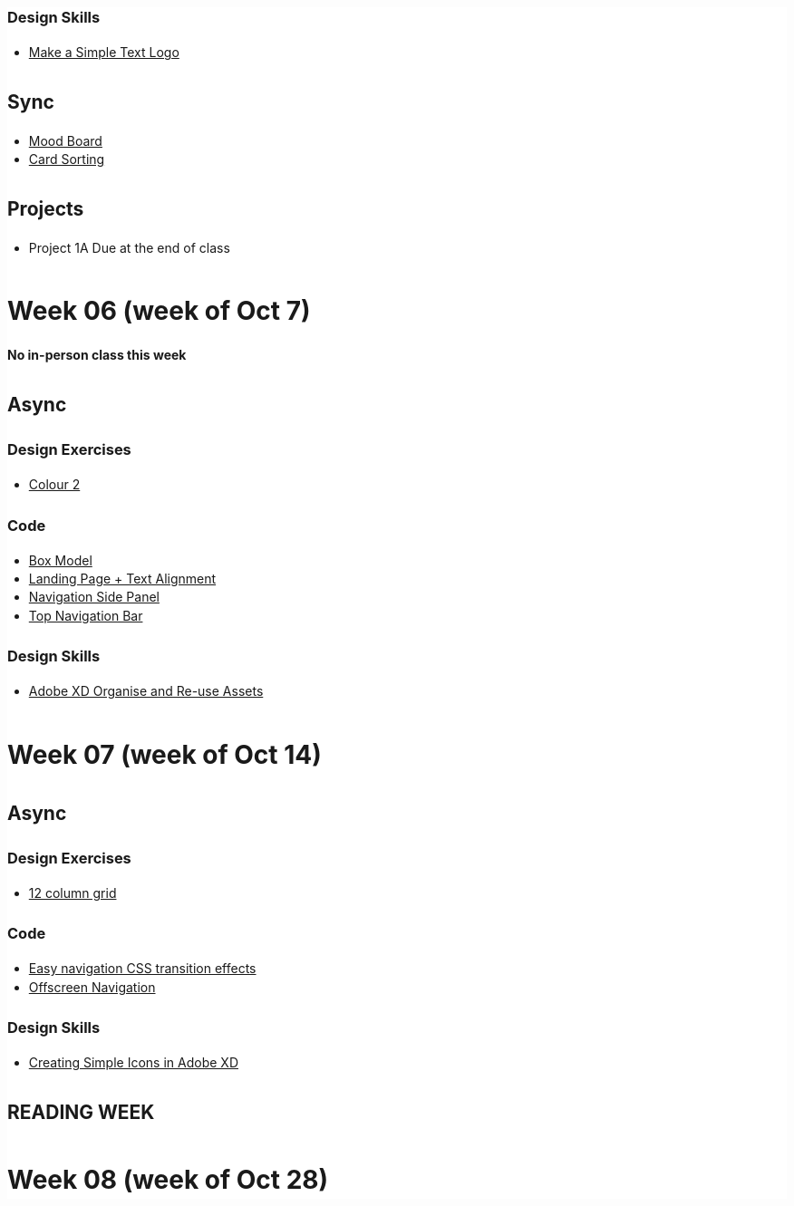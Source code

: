 ### Design Skills
- [Make a Simple Text Logo](https://youtu.be/ShyXyblEWEQ)

## Sync
- [Mood Board](../assets/Week%205/Sync/Mood%20Board.fig)
- [Card Sorting](../assets/Week%205/Sync/Card%20Sorting.fig)

## Projects
- Project 1A Due at the end of class

# Week 06 (week of Oct 7)
**No in-person class this week**

## Async
### Design Exercises

- [Colour 2](../assets/Week%206/Async/Colour%20Exercise%202.fig)

### Code
- [Box Model](https://youtu.be/CvhhGi1s1M4)
- [Landing Page + Text Alignment](https://youtu.be/8TcT3di1piY)
- [Navigation Side Panel](https://youtu.be/pbHZG-8_R9w)
- [Top Navigation Bar](https://youtu.be/MZEdzp1pmWo)

### Design Skills
- [Adobe XD Organise and Re-use Assets](https://youtu.be/7xyqnl0cUeg)

# Week 07  (week of Oct 14)

## Async
### Design Exercises

- [12 column grid](../assets/Week%207/Async/12%20Column%20Grid%20v2.fig)

### Code
- [Easy navigation CSS transition effects](https://youtu.be/9aoJcgwRJQw)
- [Offscreen Navigation](https://youtu.be/9TG2rmyL8ag)

### Design Skills
- [Creating Simple Icons in Adobe XD](https://youtu.be/g9_1hZFyDX4)

## READING WEEK 

# Week 08 (week of Oct 28)
